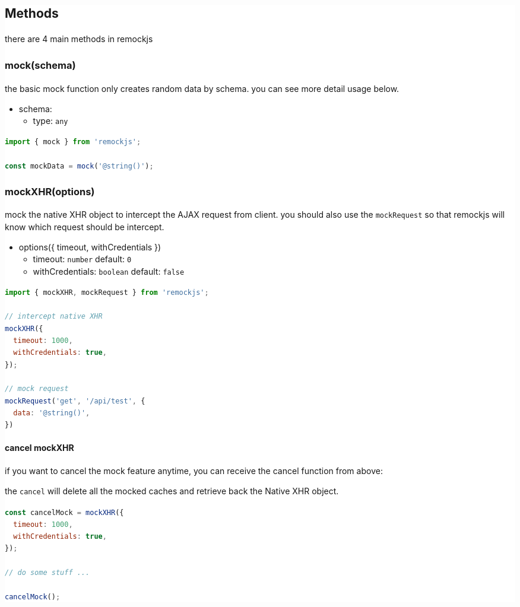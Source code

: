 
## Methods
there are 4 main methods in remockjs

### mock(schema)
the basic mock function only creates random data by schema. you can see more detail usage below.

  - schema:
    * type: `any`

```js
import { mock } from 'remockjs';

const mockData = mock('@string()');
```

### mockXHR(options)
mock the native XHR object to intercept the AJAX request from client. you should also use the `mockRequest` so that remockjs will know which request should be intercept.

  - options({ timeout, withCredentials })
    * timeout: `number`
      default: `0`
    * withCredentials: `boolean`
      default: `false`
    
```js
import { mockXHR, mockRequest } from 'remockjs';

// intercept native XHR
mockXHR({
  timeout: 1000,
  withCredentials: true,
});

// mock request
mockRequest('get', '/api/test', {
  data: '@string()',
})
```

#### cancel mockXHR
if you want to cancel the mock feature anytime, you can receive the cancel function from above:

the `cancel` will delete all the mocked caches and retrieve back the Native XHR object.

```js
const cancelMock = mockXHR({
  timeout: 1000,
  withCredentials: true,
});

// do some stuff ...

cancelMock();
```
